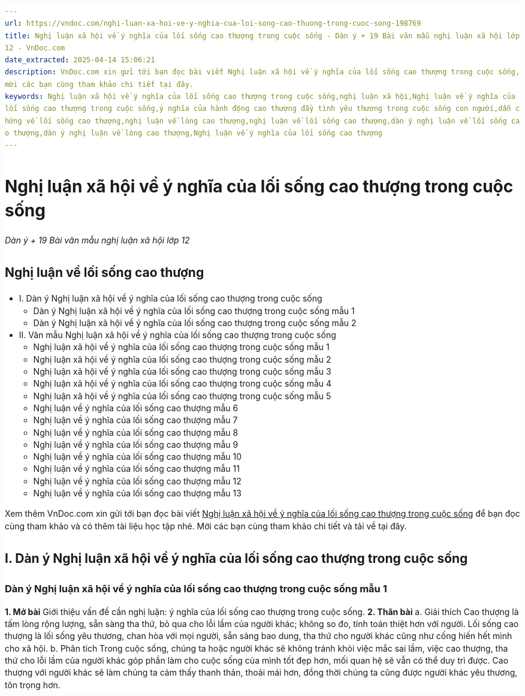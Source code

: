 ```yaml
---
url: https://vndoc.com/nghi-luan-xa-hoi-ve-y-nghia-cua-loi-song-cao-thuong-trong-cuoc-song-198769
title: Nghị luận xã hội về ý nghĩa của lối sống cao thượng trong cuộc sống - Dàn ý + 19 Bài văn mẫu nghị luận xã hội lớp 12 - VnDoc.com
date_extracted: 2025-04-14 15:06:21
description: VnDoc.com xin gửi tới bạn đọc bài viết Nghị luận xã hội về ý nghĩa của lối sống cao thượng trong cuộc sống, mời các bạn cùng tham khảo chi tiết tại đây.
keywords: Nghị luận xã hội về ý nghĩa của lối sống cao thượng trong cuộc sống,nghị luận xã hội,Nghị luận về ý nghĩa của lối sống cao thượng trong cuộc sống,ý nghĩa của hành động cao thượng đầy tình yêu thương trong cuộc sống con người,dẫn chứng về lối sống cao thượng,nghị luận về lòng cao thượng,nghị luận về lối sống cao thượng,dàn ý nghị luận về lối sống cao thượng,dàn ý nghị luận về lòng cao thượng,Nghị luận về ý nghĩa của lối sống cao thượng
---
```


# Nghị luận xã hội về ý nghĩa của lối sống cao thượng trong cuộc sống
 _Dàn ý + 19 Bài văn mẫu nghị luận xã hội lớp 12_
## Nghị luận về lối sống cao thượng
  * I. Dàn ý Nghị luận xã hội về ý nghĩa của lối sống cao thượng trong cuộc sống
    * Dàn ý Nghị luận xã hội về ý nghĩa của lối sống cao thượng trong cuộc sống mẫu 1
    * Dàn ý Nghị luận xã hội về ý nghĩa của lối sống cao thượng trong cuộc sống mẫu 2
  * II. Văn mẫu Nghị luận xã hội về ý nghĩa của lối sống cao thượng trong cuộc sống
    * Nghị luận xã hội về ý nghĩa của lối sống cao thượng trong cuộc sống mẫu 1
    * Nghị luận xã hội về ý nghĩa của lối sống cao thượng trong cuộc sống mẫu 2
    * Nghị luận xã hội về ý nghĩa của lối sống cao thượng trong cuộc sống mẫu 3
    * Nghị luận xã hội về ý nghĩa của lối sống cao thượng trong cuộc sống mẫu 4
    * Nghị luận xã hội về ý nghĩa của lối sống cao thượng trong cuộc sống mẫu 5
    * Nghị luận về ý nghĩa của lối sống cao thượng mẫu 6
    * Nghị luận về ý nghĩa của lối sống cao thượng mẫu 7
    * Nghị luận về ý nghĩa của lối sống cao thượng mẫu 8
    * Nghị luận về ý nghĩa của lối sống cao thượng mẫu 9
    * Nghị luận về ý nghĩa của lối sống cao thượng mẫu 10
    * Nghị luận về ý nghĩa của lối sống cao thượng mẫu 11
    * Nghị luận về ý nghĩa của lối sống cao thượng mẫu 12
    * Nghị luận về ý nghĩa của lối sống cao thượng mẫu 13

Xem thêm
VnDoc.com xin gửi tới bạn đọc bài viết [Nghị luận xã hội về ý nghĩa của lối sống cao thượng trong cuộc sống](<https://vndoc.com/nghi-luan-xa-hoi-ve-y-nghia-cua-loi-song-cao-thuong-trong-cuoc-song-198769>) để bạn đọc cùng tham khảo và có thêm tài liệu học tập nhé. Mời các bạn cùng tham khảo chi tiết và tải về tại đây.
## I. Dàn ý Nghị luận xã hội về ý nghĩa của lối sống cao thượng trong cuộc sống
### Dàn ý Nghị luận xã hội về ý nghĩa của lối sống cao thượng trong cuộc sống mẫu 1
**1\. Mở bài**
Giới thiệu vấn đề cần nghị luận: ý nghĩa của lối sống cao thượng trong cuộc sống.
**2\. Thân bài**
a. Giải thích
Cao thượng là tấm lòng rộng lượng, sẵn sàng tha thứ, bỏ qua cho lỗi lầm của người khác; không so đo, tính toán thiệt hơn với người. Lối sống cao thượng là lối sống yêu thương, chan hòa với mọi người, sẵn sàng bao dung, tha thứ cho người khác cũng như cống hiến hết mình cho xã hội.
b. Phân tích
Trong cuộc sống, chúng ta hoặc người khác sẽ không tránh khỏi việc mắc sai lầm, việc cao thượng, tha thứ cho lỗi lầm của người khác góp phần làm cho cuộc sống của mình tốt đẹp hơn, mối quan hệ sẽ vẫn có thể duy trì được.
Cao thượng với người khác sẽ làm chúng ta cảm thấy thanh thản, thoải mái hơn, đồng thời chúng ta cũng được người khác yêu thương, tôn trọng hơn.